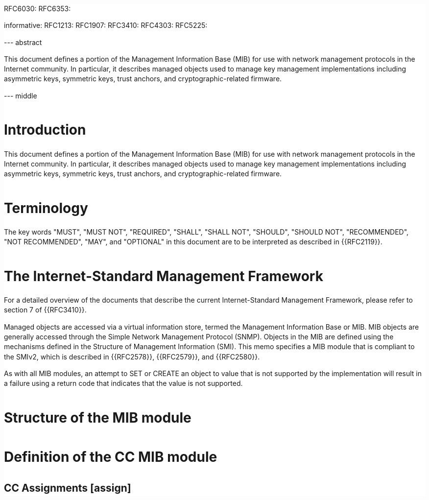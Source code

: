   RFC6030:
  RFC6353:

informative:
  RFC1213:
  RFC1907:
  RFC3410:
  RFC4303:
  RFC5225:

--- abstract

This document defines a portion of the Management Information Base (MIB) for use with network management protocols in the Internet community.  In particular, it describes managed objects used to manage key management implementations including asymmetric keys, symmetric keys, trust anchors, and cryptographic-related firmware.

--- middle

Introduction
============

This document defines a portion of the Management Information Base (MIB) for use with network management protocols in the Internet community.  In particular, it describes managed objects used to manage key management implementations including asymmetric keys, symmetric keys, trust anchors, and cryptographic-related firmware.

Terminology
===========

The key words "MUST", "MUST NOT", "REQUIRED", "SHALL", "SHALL NOT", "SHOULD", "SHOULD NOT", "RECOMMENDED", "NOT RECOMMENDED",  "MAY", and "OPTIONAL" in this document are to be interpreted as described in {{RFC2119}}.

The Internet-Standard Management Framework
==========================================

For a detailed overview of the documents that describe the current Internet-Standard Management Framework, please refer to section 7 of {{RFC3410}}.

Managed objects are accessed via a virtual information store, termed the Management Information Base or MIB. MIB objects are generally accessed through the Simple Network Management Protocol (SNMP). Objects in the MIB are defined using the mechanisms defined in the Structure of Management Information (SMI). This memo specifies a MIB module that is compliant to the SMIv2, which is described in {{RFC2578}}, {{RFC2579}}, and {{RFC2580}}.

As with all MIB modules, an attempt to SET or CREATE an object to value that is not supported by the implementation will result in a failure using a return code that indicates that the value is not supported.

Structure of the MIB module
===========================

Definition of the CC MIB module
===============================

CC Assignments  [assign]
--------------
